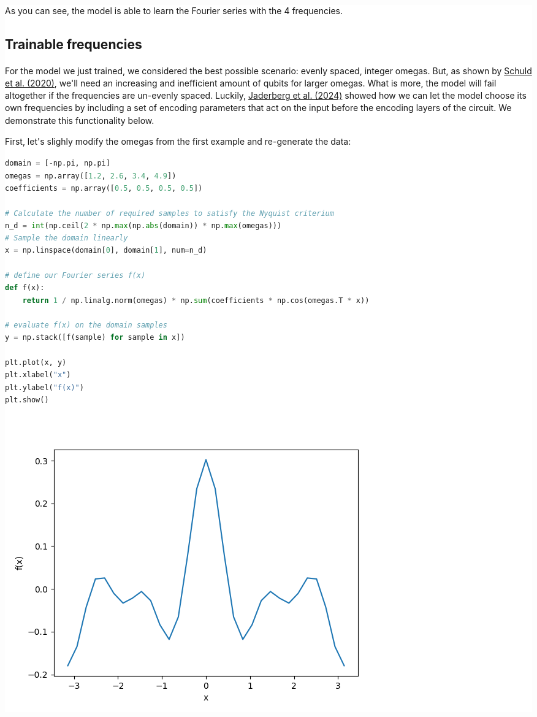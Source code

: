 As you can see, the model is able to learn the Fourier series with the $4$ frequencies.

## Trainable frequencies

For the model we just trained, we considered the best possible scenario: evenly spaced, integer omegas. But, as shown by [Schuld et al. (2020)](https://arxiv.org/abs/2008.08605), we'll need an increasing and inefficient amount of qubits for larger omegas. What is more, the model will fail altogether if the frequencies are un-evenly spaced. Luckily, [Jaderberg et al. (2024)](https://arxiv.org/abs/2309.03279) showed how we can let the model choose its own frequencies by including a set of encoding parameters that act on the input before the encoding layers of the circuit. We demonstrate this functionality below. 

First, let's slighly modify the omegas from the first example and re-generate the data:
```python
domain = [-np.pi, np.pi]
omegas = np.array([1.2, 2.6, 3.4, 4.9])
coefficients = np.array([0.5, 0.5, 0.5, 0.5])

# Calculate the number of required samples to satisfy the Nyquist criterium
n_d = int(np.ceil(2 * np.max(np.abs(domain)) * np.max(omegas)))
# Sample the domain linearly
x = np.linspace(domain[0], domain[1], num=n_d)

# define our Fourier series f(x)
def f(x):
    return 1 / np.linalg.norm(omegas) * np.sum(coefficients * np.cos(omegas.T * x))

# evaluate f(x) on the domain samples
y = np.stack([f(sample) for sample in x])

plt.plot(x, y)
plt.xlabel("x")
plt.ylabel("f(x)")
plt.show()
```

![Fourier Series](figures/fourier_series_tf_light.png#center#only-light)